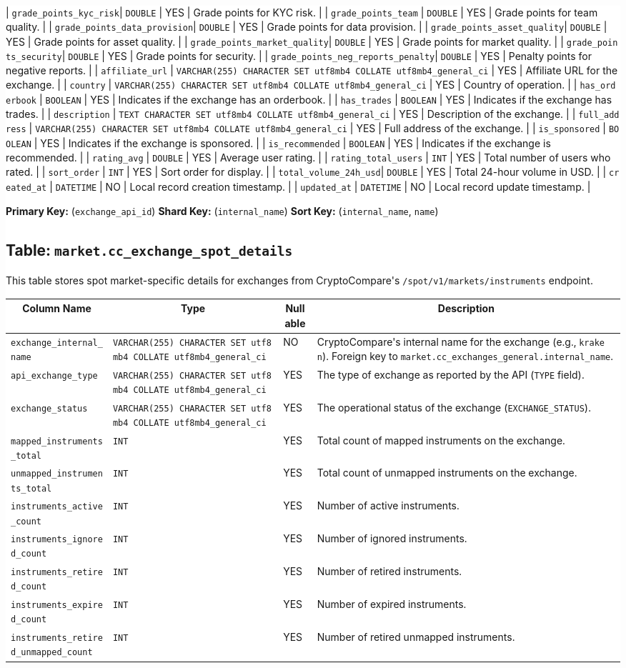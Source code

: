 | `grade_points_kyc_risk`| `DOUBLE`                                      | YES      | Grade points for KYC risk.                |
| `grade_points_team`   | `DOUBLE`                                      | YES      | Grade points for team quality.            |
| `grade_points_data_provision`| `DOUBLE`                               | YES      | Grade points for data provision.          |
| `grade_points_asset_quality`| `DOUBLE`                               | YES      | Grade points for asset quality.           |
| `grade_points_market_quality`| `DOUBLE`                               | YES      | Grade points for market quality.          |
| `grade_points_security`| `DOUBLE`                                      | YES      | Grade points for security.                |
| `grade_points_neg_reports_penalty`| `DOUBLE`                         | YES      | Penalty points for negative reports.      |
| `affiliate_url`       | `VARCHAR(255) CHARACTER SET utf8mb4 COLLATE utf8mb4_general_ci` | YES      | Affiliate URL for the exchange.           |
| `country`             | `VARCHAR(255) CHARACTER SET utf8mb4 COLLATE utf8mb4_general_ci` | YES      | Country of operation.                     |
| `has_orderbook`       | `BOOLEAN`                                     | YES      | Indicates if the exchange has an orderbook. |
| `has_trades`          | `BOOLEAN`                                     | YES      | Indicates if the exchange has trades.     |
| `description`         | `TEXT CHARACTER SET utf8mb4 COLLATE utf8mb4_general_ci` | YES      | Description of the exchange.              |
| `full_address`        | `VARCHAR(255) CHARACTER SET utf8mb4 COLLATE utf8mb4_general_ci` | YES      | Full address of the exchange.             |
| `is_sponsored`        | `BOOLEAN`                                     | YES      | Indicates if the exchange is sponsored.   |
| `is_recommended`      | `BOOLEAN`                                     | YES      | Indicates if the exchange is recommended. |
| `rating_avg`          | `DOUBLE`                                      | YES      | Average user rating.                      |
| `rating_total_users`  | `INT`                                         | YES      | Total number of users who rated.          |
| `sort_order`          | `INT`                                         | YES      | Sort order for display.                   |
| `total_volume_24h_usd`| `DOUBLE`                                      | YES      | Total 24-hour volume in USD.              |
| `created_at`          | `DATETIME`                                    | NO       | Local record creation timestamp.          |
| `updated_at`          | `DATETIME`                                    | NO       | Local record update timestamp.            |

**Primary Key:** (`exchange_api_id`)
**Shard Key:** (`internal_name`)
**Sort Key:** (`internal_name`, `name`)

## Table: `market.cc_exchange_spot_details`

This table stores spot market-specific details for exchanges from CryptoCompare's `/spot/v1/markets/instruments` endpoint.

| Column Name                   | Type                                          | Nullable | Description                                     |
|-------------------------------|-----------------------------------------------|----------|-------------------------------------------------|
| `exchange_internal_name`      | `VARCHAR(255) CHARACTER SET utf8mb4 COLLATE utf8mb4_general_ci` | NO       | CryptoCompare's internal name for the exchange (e.g., `kraken`). Foreign key to `market.cc_exchanges_general.internal_name`. |
| `api_exchange_type`           | `VARCHAR(255) CHARACTER SET utf8mb4 COLLATE utf8mb4_general_ci` | YES      | The type of exchange as reported by the API (`TYPE` field). |
| `exchange_status`             | `VARCHAR(255) CHARACTER SET utf8mb4 COLLATE utf8mb4_general_ci` | YES      | The operational status of the exchange (`EXCHANGE_STATUS`). |
| `mapped_instruments_total`    | `INT`                                         | YES      | Total count of mapped instruments on the exchange. |
| `unmapped_instruments_total`  | `INT`                                         | YES      | Total count of unmapped instruments on the exchange. |
| `instruments_active_count`    | `INT`                                         | YES      | Number of active instruments.                   |
| `instruments_ignored_count`   | `INT`                                         | YES      | Number of ignored instruments.                  |
| `instruments_retired_count`   | `INT`                                         | YES      | Number of retired instruments.                  |
| `instruments_expired_count`   | `INT`                                         | YES      | Number of expired instruments.                  |
| `instruments_retired_unmapped_count`| `INT`                                   | YES      | Number of retired unmapped instruments.         |